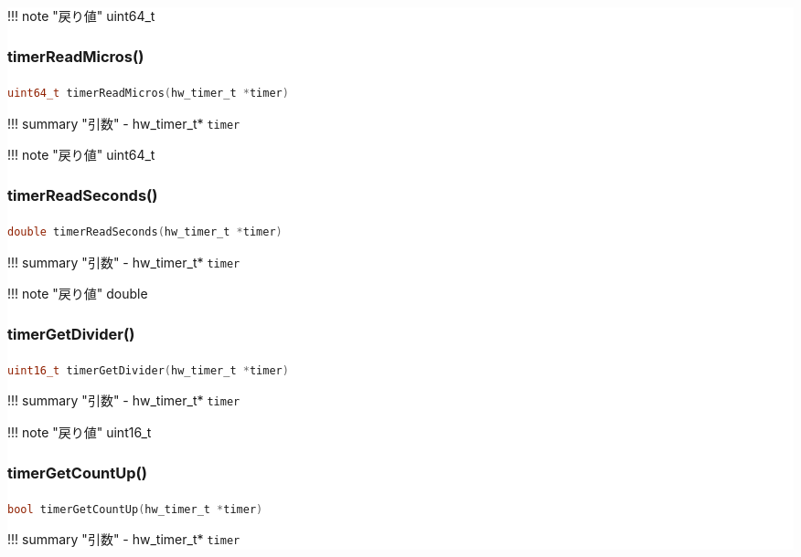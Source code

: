 !!! note "戻り値"
	uint64_t



### timerReadMicros()



```c
uint64_t timerReadMicros(hw_timer_t *timer)
```

!!! summary "引数"
	- hw_timer_t* `timer` 

!!! note "戻り値"
	uint64_t



### timerReadSeconds()



```c
double timerReadSeconds(hw_timer_t *timer)
```

!!! summary "引数"
	- hw_timer_t* `timer` 

!!! note "戻り値"
	double



### timerGetDivider()



```c
uint16_t timerGetDivider(hw_timer_t *timer)
```

!!! summary "引数"
	- hw_timer_t* `timer` 

!!! note "戻り値"
	uint16_t



### timerGetCountUp()



```c
bool timerGetCountUp(hw_timer_t *timer)
```

!!! summary "引数"
	- hw_timer_t* `timer` 
